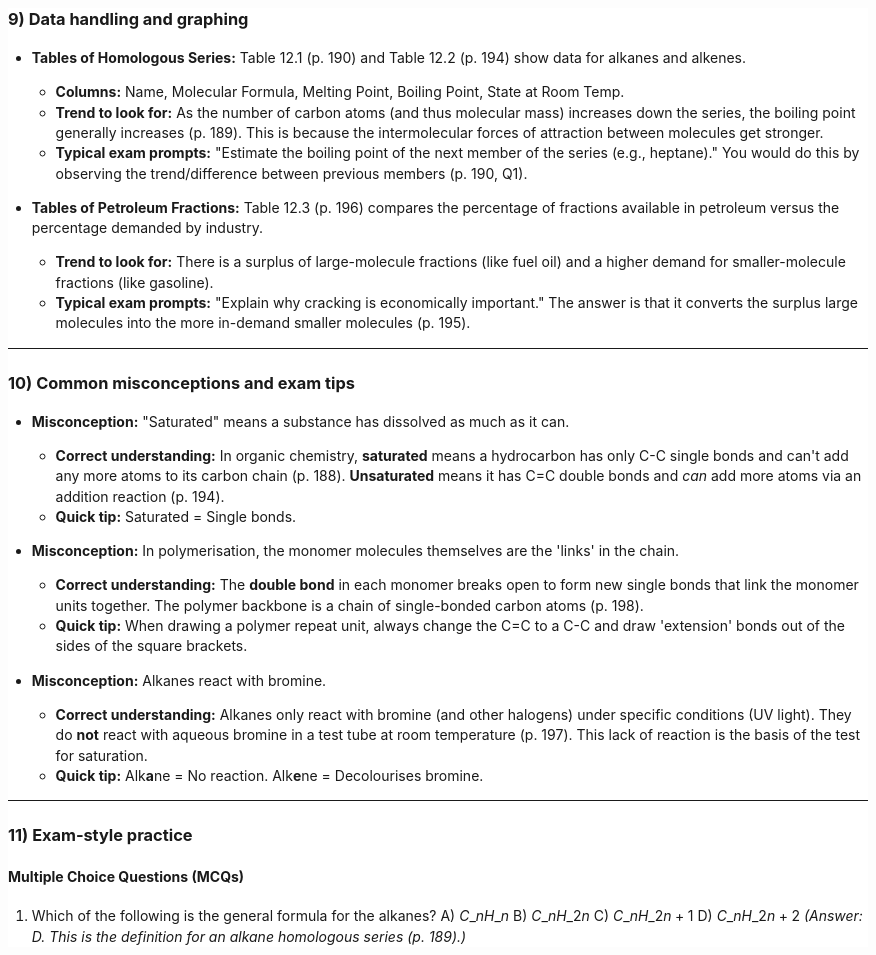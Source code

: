 ### 9\) Data handling and graphing

  * **Tables of Homologous Series:** Table 12.1 (p. 190) and Table 12.2 (p. 194) show data for alkanes and alkenes.

      * **Columns:** Name, Molecular Formula, Melting Point, Boiling Point, State at Room Temp.
      * **Trend to look for:** As the number of carbon atoms (and thus molecular mass) increases down the series, the boiling point generally increases (p. 189). This is because the intermolecular forces of attraction between molecules get stronger.
      * **Typical exam prompts:** "Estimate the boiling point of the next member of the series (e.g., heptane)." You would do this by observing the trend/difference between previous members (p. 190, Q1).

  * **Tables of Petroleum Fractions:** Table 12.3 (p. 196) compares the percentage of fractions available in petroleum versus the percentage demanded by industry.

      * **Trend to look for:** There is a surplus of large-molecule fractions (like fuel oil) and a higher demand for smaller-molecule fractions (like gasoline).
      * **Typical exam prompts:** "Explain why cracking is economically important." The answer is that it converts the surplus large molecules into the more in-demand smaller molecules (p. 195).

-----

### 10\) Common misconceptions and exam tips

  * **Misconception:** "Saturated" means a substance has dissolved as much as it can.

      * **Correct understanding:** In organic chemistry, **saturated** means a hydrocarbon has only C-C single bonds and can't add any more atoms to its carbon chain (p. 188). **Unsaturated** means it has C=C double bonds and *can* add more atoms via an addition reaction (p. 194).
      * **Quick tip:** Saturated = Single bonds.

  * **Misconception:** In polymerisation, the monomer molecules themselves are the 'links' in the chain.

      * **Correct understanding:** The **double bond** in each monomer breaks open to form new single bonds that link the monomer units together. The polymer backbone is a chain of single-bonded carbon atoms (p. 198).
      * **Quick tip:** When drawing a polymer repeat unit, always change the C=C to a C-C and draw 'extension' bonds out of the sides of the square brackets.

  * **Misconception:** Alkanes react with bromine.

      * **Correct understanding:** Alkanes only react with bromine (and other halogens) under specific conditions (UV light). They do **not** react with aqueous bromine in a test tube at room temperature (p. 197). This lack of reaction is the basis of the test for saturation.
      * **Quick tip:** Alk**a**ne = No reaction. Alk**e**ne = Decolourises bromine.

-----

### 11\) Exam‑style practice

#### **Multiple Choice Questions (MCQs)**

1.  Which of the following is the general formula for the alkanes?
    A) $C\_{n}H\_{n}$
    B) $C\_{n}H\_{2n}$
    C) $C\_{n}H\_{2n+1}$
    D) $C\_{n}H\_{2n+2}$
    *(Answer: D. This is the definition for an alkane homologous series (p. 189).)*
